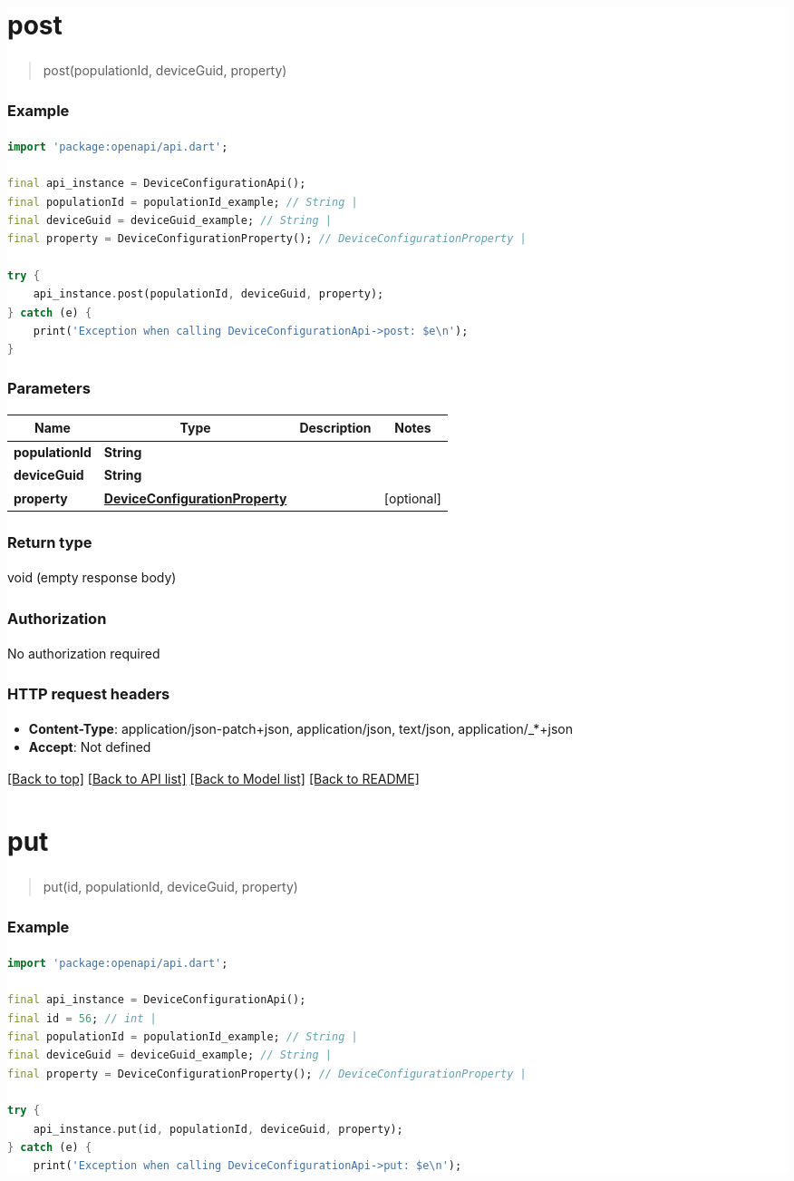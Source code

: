 # **post**
> post(populationId, deviceGuid, property)



### Example
```dart
import 'package:openapi/api.dart';

final api_instance = DeviceConfigurationApi();
final populationId = populationId_example; // String | 
final deviceGuid = deviceGuid_example; // String | 
final property = DeviceConfigurationProperty(); // DeviceConfigurationProperty | 

try {
    api_instance.post(populationId, deviceGuid, property);
} catch (e) {
    print('Exception when calling DeviceConfigurationApi->post: $e\n');
}
```

### Parameters

Name | Type | Description  | Notes
------------- | ------------- | ------------- | -------------
 **populationId** | **String**|  | 
 **deviceGuid** | **String**|  | 
 **property** | [**DeviceConfigurationProperty**](DeviceConfigurationProperty.md)|  | [optional] 

### Return type

void (empty response body)

### Authorization

No authorization required

### HTTP request headers

 - **Content-Type**: application/json-patch+json, application/json, text/json, application/_*+json
 - **Accept**: Not defined

[[Back to top]](#) [[Back to API list]](../README.md#documentation-for-api-endpoints) [[Back to Model list]](../README.md#documentation-for-models) [[Back to README]](../README.md)

# **put**
> put(id, populationId, deviceGuid, property)



### Example
```dart
import 'package:openapi/api.dart';

final api_instance = DeviceConfigurationApi();
final id = 56; // int | 
final populationId = populationId_example; // String | 
final deviceGuid = deviceGuid_example; // String | 
final property = DeviceConfigurationProperty(); // DeviceConfigurationProperty | 

try {
    api_instance.put(id, populationId, deviceGuid, property);
} catch (e) {
    print('Exception when calling DeviceConfigurationApi->put: $e\n');
```